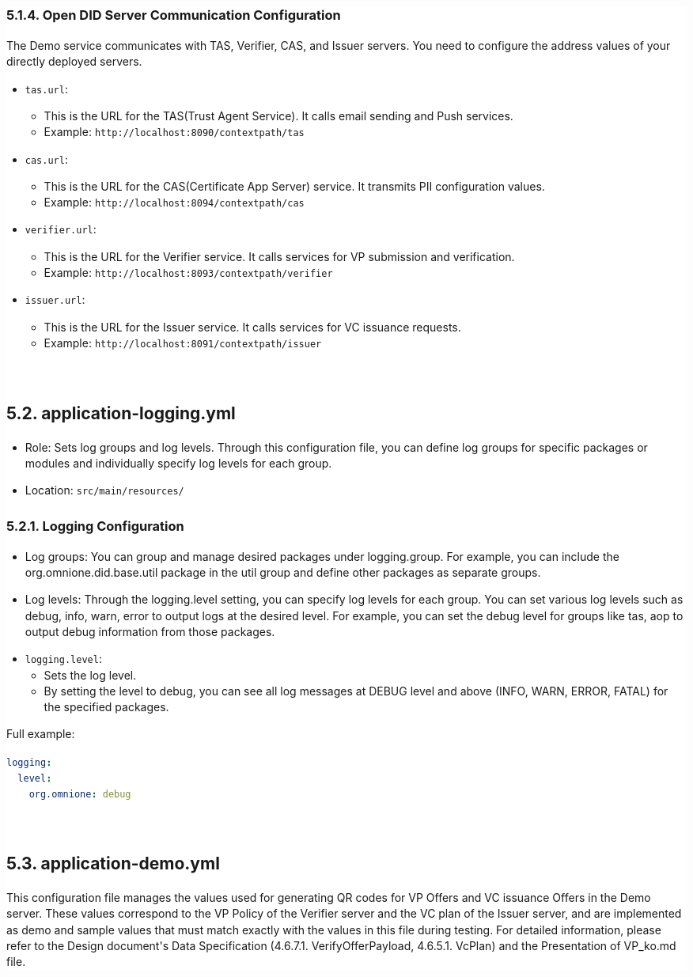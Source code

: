 ### 5.1.4. Open DID Server Communication Configuration
The Demo service communicates with TAS, Verifier, CAS, and Issuer servers. You need to configure the address values of your directly deployed servers.
* `tas.url`:  
    - This is the URL for the TAS(Trust Agent Service). It calls email sending and Push services.
    - Example: `http://localhost:8090/contextpath/tas`

* `cas.url`:  
    - This is the URL for the CAS(Certificate App Server) service. It transmits PII configuration values.
    - Example: `http://localhost:8094/contextpath/cas`

* `verifier.url`:  
    - This is the URL for the Verifier service. It calls services for VP submission and verification.
    - Example: `http://localhost:8093/contextpath/verifier`

* `issuer.url`:  
    - This is the URL for the Issuer service. It calls services for VC issuance requests.
    - Example: `http://localhost:8091/contextpath/issuer`

<br/>

## 5.2. application-logging.yml
- Role: Sets log groups and log levels. Through this configuration file, you can define log groups for specific packages or modules and individually specify log levels for each group.

- Location: `src/main/resources/`
  
### 5.2.1. Logging Configuration

- Log groups: You can group and manage desired packages under logging.group. For example, you can include the org.omnione.did.base.util package in the util group and define other packages as separate groups.

- Log levels: Through the logging.level setting, you can specify log levels for each group. You can set various log levels such as debug, info, warn, error to output logs at the desired level. For example, you can set the debug level for groups like tas, aop to output debug information from those packages.

* `logging.level`: 
    - Sets the log level.
    - By setting the level to debug, you can see all log messages at DEBUG level and above (INFO, WARN, ERROR, FATAL) for the specified packages.

Full example:
```yaml
logging:
  level:
    org.omnione: debug
```

<br/>

## 5.3. application-demo.yml
This configuration file manages the values used for generating QR codes for VP Offers and VC issuance Offers in the Demo server. These values correspond to the VP Policy of the Verifier server and the VC plan of the Issuer server, and are implemented as demo and sample values that must match exactly with the values in this file during testing. For detailed information, please refer to the Design document's Data Specification (4.6.7.1. VerifyOfferPayload, 4.6.5.1. VcPlan) and the Presentation of VP_ko.md file.
